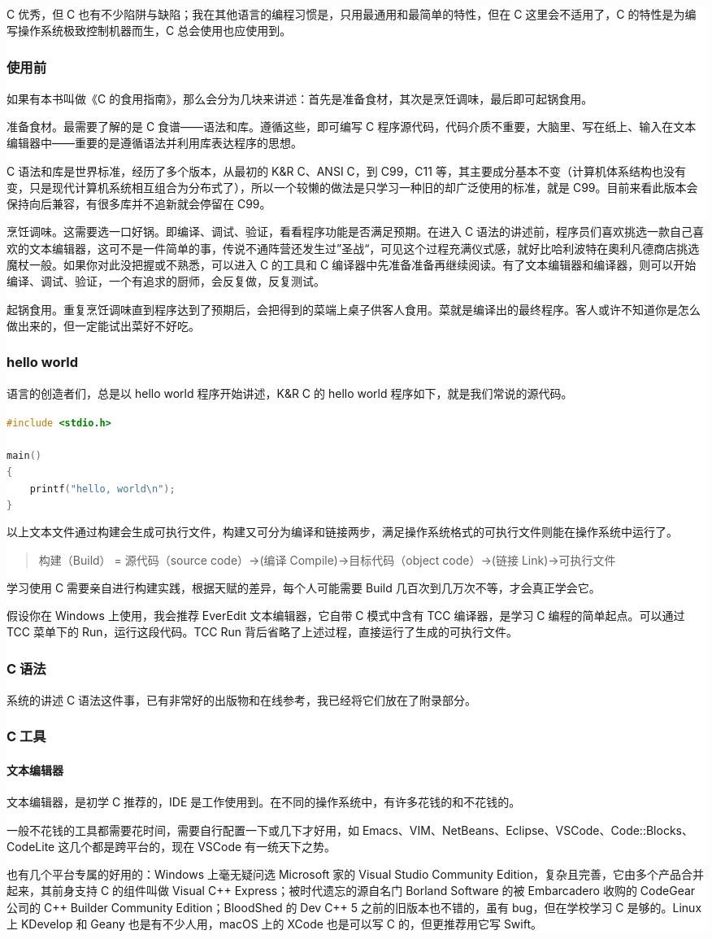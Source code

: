 C 优秀，但 C 也有不少陷阱与缺陷；我在其他语言的编程习惯是，只用最通用和最简单的特性，但在 C 这里会不适用了，C 的特性是为编写操作系统极致控制机器而生，C 总会使用也应使用到。

### 使用前

如果有本书叫做《C 的食用指南》，那么会分为几块来讲述：首先是准备食材，其次是烹饪调味，最后即可起锅食用。

准备食材。最需要了解的是 C 食谱——语法和库。遵循这些，即可编写 C 程序源代码，代码介质不重要，大脑里、写在纸上、输入在文本编辑器中——重要的是遵循语法并利用库表达程序的思想。

C 语法和库是世界标准，经历了多个版本，从最初的 K&R C、ANSI C，到 C99，C11 等，其主要成分基本不变（计算机体系结构也没有变，只是现代计算机系统相互组合为分布式了），所以一个较懒的做法是只学习一种旧的却广泛使用的标准，就是 C99。目前来看此版本会保持向后兼容，有很多库并不追新就会停留在 C99。

烹饪调味。这需要选一口好锅。即编译、调试、验证，看看程序功能是否满足预期。在进入 C 语法的讲述前，程序员们喜欢挑选一款自己喜欢的文本编辑器，这可不是一件简单的事，传说不通阵营还发生过”圣战“，可见这个过程充满仪式感，就好比哈利波特在奧利凡德商店挑选魔杖一般。如果你对此没把握或不熟悉，可以进入 C 的工具和 C 编译器中先准备准备再继续阅读。有了文本编辑器和编译器，则可以开始编译、调试、验证，一个有追求的厨师，会反复做，反复测试。

起锅食用。重复烹饪调味直到程序达到了预期后，会把得到的菜端上桌子供客人食用。菜就是编译出的最终程序。客人或许不知道你是怎么做出来的，但一定能试出菜好不好吃。

### hello world

语言的创造者们，总是以 hello world 程序开始讲述，K&R C 的 hello world 程序如下，就是我们常说的源代码。

```c
#include <stdio.h>

main()
{
    printf("hello, world\n");
}

```


以上文本文件通过构建会生成可执行文件，构建又可分为编译和链接两步，满足操作系统格式的可执行文件则能在操作系统中运行了。

> 构建（Build） = 源代码（source code）->(编译 Compile)->目标代码（object code）->(链接 Link)->可执行文件


学习使用 C 需要亲自进行构建实践，根据天赋的差异，每个人可能需要 Build 几百次到几万次不等，才会真正学会它。

假设你在 Windows 上使用，我会推荐 EverEdit 文本编辑器，它自带 C 模式中含有 TCC 编译器，是学习 C 编程的简单起点。可以通过 TCC 菜单下的 Run，运行这段代码。TCC Run 背后省略了上述过程，直接运行了生成的可执行文件。

### C 语法

系统的讲述 C 语法这件事，已有非常好的出版物和在线参考，我已经将它们放在了附录部分。

### C 工具

#### 文本编辑器

文本编辑器，是初学 C 推荐的，IDE 是工作使用到。在不同的操作系统中，有许多花钱的和不花钱的。

一般不花钱的工具都需要花时间，需要自行配置一下或几下才好用，如 Emacs、VIM、NetBeans、Eclipse、VSCode、Code::Blocks、CodeLite 这几个都是跨平台的，现在 VSCode 有一统天下之势。

也有几个平台专属的好用的：Windows 上毫无疑问选 Microsoft 家的 Visual Studio Community Edition，复杂且完善，它由多个产品合并起来，其前身支持 C 的组件叫做 Visual C++ Express；被时代遗忘的源自名门 Borland Software 的被 Embarcadero 收购的 CodeGear 公司的 C++ Builder Community Edition；BloodShed 的 Dev C++ 5 之前的旧版本也不错的，虽有 bug，但在学校学习 C 是够的。Linux 上 KDevelop 和 Geany 也是有不少人用，macOS 上的 XCode 也是可以写 C 的，但更推荐用它写 Swift。
